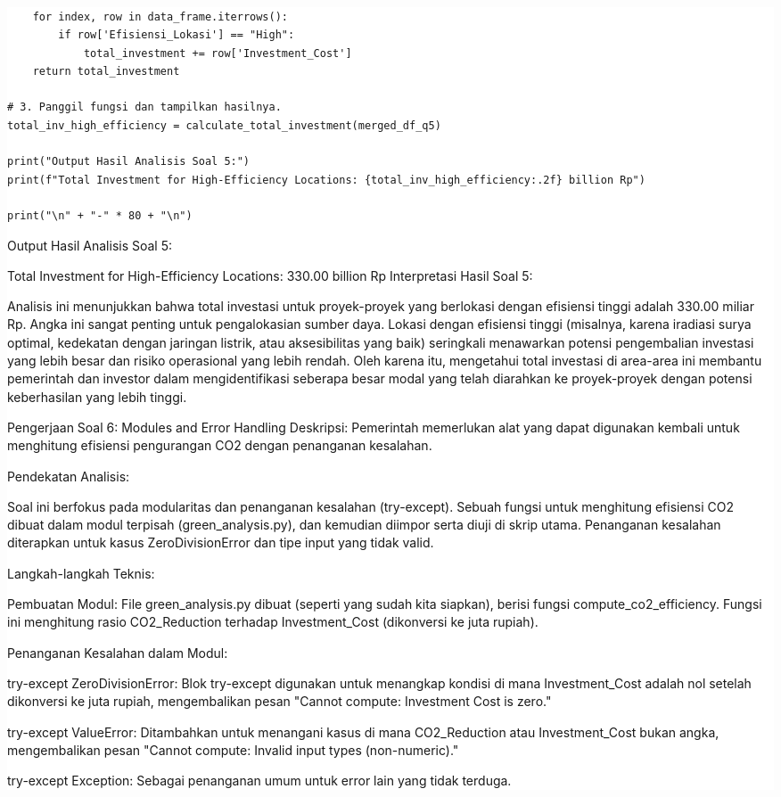 ```
    for index, row in data_frame.iterrows():
        if row['Efisiensi_Lokasi'] == "High":
            total_investment += row['Investment_Cost']
    return total_investment

# 3. Panggil fungsi dan tampilkan hasilnya.
total_inv_high_efficiency = calculate_total_investment(merged_df_q5)

print("Output Hasil Analisis Soal 5:")
print(f"Total Investment for High-Efficiency Locations: {total_inv_high_efficiency:.2f} billion Rp")

print("\n" + "-" * 80 + "\n")

```
Output Hasil Analisis Soal 5:

Total Investment for High-Efficiency Locations: 330.00 billion Rp
Interpretasi Hasil Soal 5:

Analisis ini menunjukkan bahwa total investasi untuk proyek-proyek yang berlokasi dengan efisiensi tinggi adalah 330.00 miliar Rp. Angka ini sangat penting untuk pengalokasian sumber daya. Lokasi dengan efisiensi tinggi (misalnya, karena iradiasi surya optimal, kedekatan dengan jaringan listrik, atau aksesibilitas yang baik) seringkali menawarkan potensi pengembalian investasi yang lebih besar dan risiko operasional yang lebih rendah. Oleh karena itu, mengetahui total investasi di area-area ini membantu pemerintah dan investor dalam mengidentifikasi seberapa besar modal yang telah diarahkan ke proyek-proyek dengan potensi keberhasilan yang lebih tinggi.

Pengerjaan Soal 6: Modules and Error Handling
Deskripsi: Pemerintah memerlukan alat yang dapat digunakan kembali untuk menghitung efisiensi pengurangan CO2 dengan penanganan kesalahan.

Pendekatan Analisis:

Soal ini berfokus pada modularitas dan penanganan kesalahan (try-except). Sebuah fungsi untuk menghitung efisiensi CO2 dibuat dalam modul terpisah (green_analysis.py), dan kemudian diimpor serta diuji di skrip utama. Penanganan kesalahan diterapkan untuk kasus ZeroDivisionError dan tipe input yang tidak valid.

Langkah-langkah Teknis:

Pembuatan Modul: File green_analysis.py dibuat (seperti yang sudah kita siapkan), berisi fungsi compute_co2_efficiency. Fungsi ini menghitung rasio CO2_Reduction terhadap Investment_Cost (dikonversi ke juta rupiah).

Penanganan Kesalahan dalam Modul:

try-except ZeroDivisionError: Blok try-except digunakan untuk menangkap kondisi di mana Investment_Cost adalah nol setelah dikonversi ke juta rupiah, mengembalikan pesan "Cannot compute: Investment Cost is zero."

try-except ValueError: Ditambahkan untuk menangani kasus di mana CO2_Reduction atau Investment_Cost bukan angka, mengembalikan pesan "Cannot compute: Invalid input types (non-numeric)."

try-except Exception: Sebagai penanganan umum untuk error lain yang tidak terduga.
